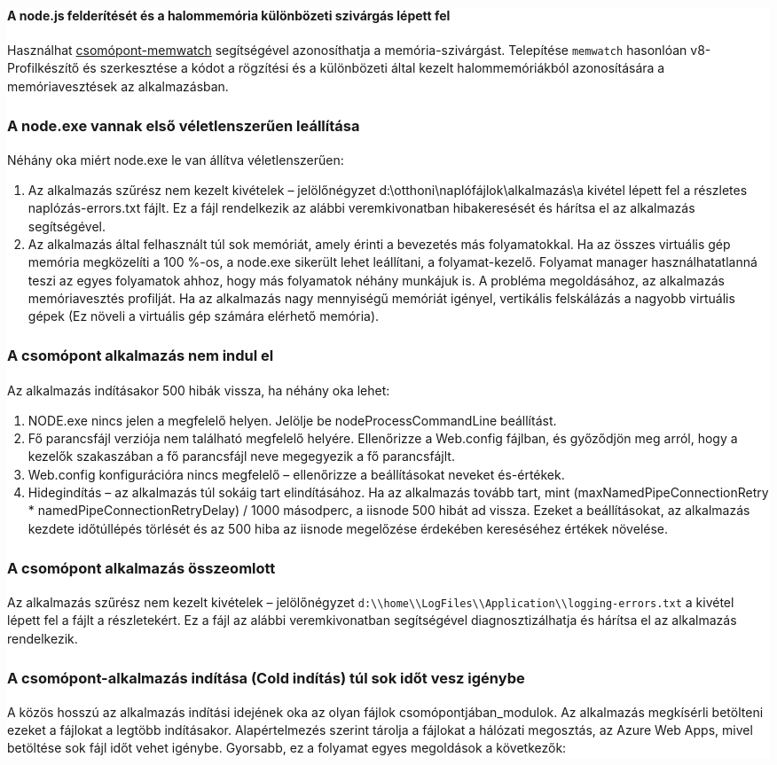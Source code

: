 #### <a name="leak-detection-and-heap-diff-for-nodejs"></a>A node.js felderítését és a halommemória különbözeti szivárgás lépett fel

Használhat [csomópont-memwatch](https://github.com/lloyd/node-memwatch) segítségével azonosíthatja a memória-szivárgást.
Telepítése `memwatch` hasonlóan v8-Profilkészítő és szerkesztése a kódot a rögzítési és a különbözeti által kezelt halommemóriákból azonosítására a memóriavesztések az alkalmazásban.

### <a name="my-nodeexes-are-getting-killed-randomly"></a>A node.exe vannak első véletlenszerűen leállítása

Néhány oka miért node.exe le van állítva véletlenszerűen:

1. Az alkalmazás szűrész nem kezelt kivételek – jelölőnégyzet d:\\otthoni\\naplófájlok\\alkalmazás\\a kivétel lépett fel a részletes naplózás-errors.txt fájlt. Ez a fájl rendelkezik az alábbi veremkivonatban hibakeresését és hárítsa el az alkalmazás segítségével.
2. Az alkalmazás által felhasznált túl sok memóriát, amely érinti a bevezetés más folyamatokkal. Ha az összes virtuális gép memória megközelíti a 100 %-os, a node.exe sikerült lehet leállítani, a folyamat-kezelő. Folyamat manager használhatatlanná teszi az egyes folyamatok ahhoz, hogy más folyamatok néhány munkájuk is. A probléma megoldásához, az alkalmazás memóriavesztés profilját. Ha az alkalmazás nagy mennyiségű memóriát igényel, vertikális felskálázás a nagyobb virtuális gépek (Ez növeli a virtuális gép számára elérhető memória).

### <a name="my-node-application-does-not-start"></a>A csomópont alkalmazás nem indul el

Az alkalmazás indításakor 500 hibák vissza, ha néhány oka lehet:

1. NODE.exe nincs jelen a megfelelő helyen. Jelölje be nodeProcessCommandLine beállítást.
2. Fő parancsfájl verziója nem található megfelelő helyére. Ellenőrizze a Web.config fájlban, és győződjön meg arról, hogy a kezelők szakaszában a fő parancsfájl neve megegyezik a fő parancsfájlt.
3. Web.config konfigurációra nincs megfelelő – ellenőrizze a beállításokat neveket és-értékek.
4. Hidegindítás – az alkalmazás túl sokáig tart elindításához. Ha az alkalmazás tovább tart, mint (maxNamedPipeConnectionRetry \* namedPipeConnectionRetryDelay) / 1000 másodperc, a iisnode 500 hibát ad vissza. Ezeket a beállításokat, az alkalmazás kezdete időtúllépés törlését és az 500 hiba az iisnode megelőzése érdekében kereséséhez értékek növelése.

### <a name="my-node-application-crashed"></a>A csomópont alkalmazás összeomlott

Az alkalmazás szűrész nem kezelt kivételek – jelölőnégyzet `d:\\home\\LogFiles\\Application\\logging-errors.txt` a kivétel lépett fel a fájlt a részletekért. Ez a fájl az alábbi veremkivonatban segítségével diagnosztizálhatja és hárítsa el az alkalmazás rendelkezik.

### <a name="my-node-application-takes-too-much-time-to-start-cold-start"></a>A csomópont-alkalmazás indítása (Cold indítás) túl sok időt vesz igénybe

A közös hosszú az alkalmazás indítási idejének oka az olyan fájlok csomópontjában\_modulok. Az alkalmazás megkísérli betölteni ezeket a fájlokat a legtöbb indításakor. Alapértelmezés szerint tárolja a fájlokat a hálózati megosztás, az Azure Web Apps, mivel betöltése sok fájl időt vehet igénybe.
Gyorsabb, ez a folyamat egyes megoldások a következők:

